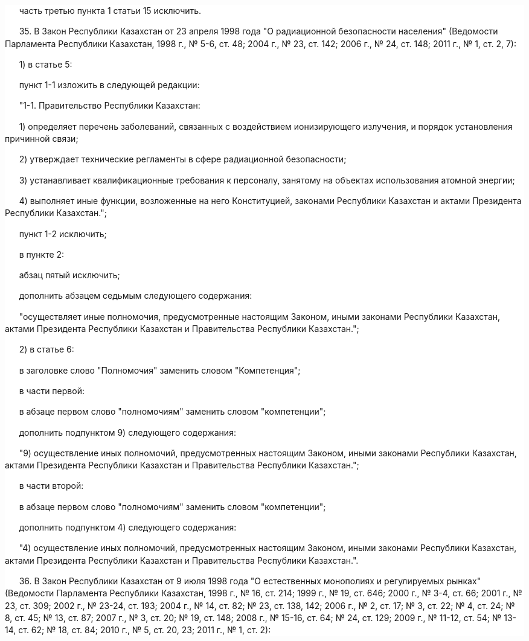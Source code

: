       часть третью пункта 1 статьи 15 исключить.

      35. В Закон Республики Казахстан от 23 апреля 1998 года "О радиационной безопасности населения" (Ведомости Парламента Республики Казахстан, 1998 г., № 5-6, ст. 48; 2004 г., № 23, ст. 142; 2006 г., № 24, ст. 148; 2011 г., № 1, ст. 2, 7):

      1) в статье 5:

      пункт 1-1 изложить в следующей редакции:

      "1-1. Правительство Республики Казахстан:

      1) определяет перечень заболеваний, связанных с воздействием ионизирующего излучения, и порядок установления причинной связи;

      2) утверждает технические регламенты в сфере радиационной безопасности;

      3) устанавливает квалификационные требования к персоналу, занятому на объектах использования атомной энергии;

      4) выполняет иные функции, возложенные на него Конституцией, законами Республики Казахстан и актами Президента Республики Казахстан.";

      пункт 1-2 исключить;

      в пункте 2:

      абзац пятый исключить;

      дополнить абзацем седьмым следующего содержания:

      "осуществляет иные полномочия, предусмотренные настоящим Законом, иными законами Республики Казахстан, актами Президента Республики Казахстан и Правительства Республики Казахстан.";

      2) в статье 6:

      в заголовке слово "Полномочия" заменить словом "Компетенция";

      в части первой:

      в абзаце первом слово "полномочиям" заменить словом "компетенции";

      дополнить подпунктом 9) следующего содержания:

      "9) осуществление иных полномочий, предусмотренных настоящим Законом, иными законами Республики Казахстан, актами Президента Республики Казахстан и Правительства Республики Казахстан.";

      в части второй:

      в абзаце первом слово "полномочиям" заменить словом "компетенции";

      дополнить подпунктом 4) следующего содержания:

      "4) осуществление иных полномочий, предусмотренных настоящим Законом, иными законами Республики Казахстан, актами Президента Республики Казахстан и Правительства Республики Казахстан.".

      36. В Закон Республики Казахстан от 9 июля 1998 года "О естественных монополиях и регулируемых рынках" (Ведомости Парламента Республики Казахстан, 1998 г., № 16, ст. 214; 1999 г., № 19, ст. 646; 2000 г., № 3-4, ст. 66; 2001 г., № 23, ст. 309; 2002 г., № 23-24, ст. 193; 2004 г., № 14, ст. 82; № 23, ст. 138, 142; 2006 г., № 2, ст. 17; № 3, ст. 22; № 4, ст. 24; № 8, ст. 45; № 13, ст. 87; 2007 г., № 3, ст. 20; № 19, ст. 148; 2008 г., № 15-16, ст. 64; № 24, ст. 129; 2009 г., № 11-12, ст. 54; № 13-14, ст. 62; № 18, ст. 84; 2010 г., № 5, ст. 20, 23; 2011 г., № 1, ст. 2):
